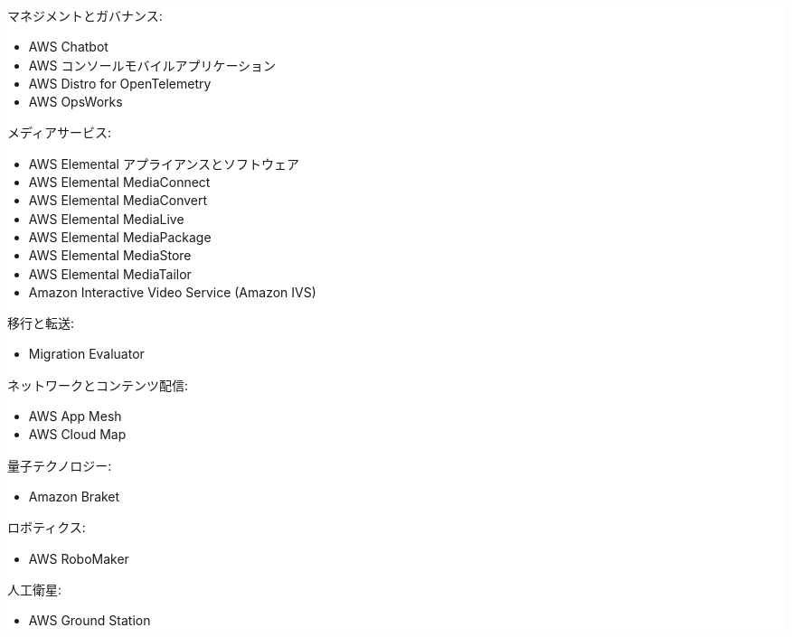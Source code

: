 マネジメントとガバナンス:
- AWS Chatbot
- AWS コンソールモバイルアプリケーション
- AWS Distro for OpenTelemetry
- AWS OpsWorks

メディアサービス:
- AWS Elemental アプライアンスとソフトウェア
- AWS Elemental MediaConnect
- AWS Elemental MediaConvert
- AWS Elemental MediaLive
- AWS Elemental MediaPackage
- AWS Elemental MediaStore
- AWS Elemental MediaTailor
- Amazon Interactive Video Service (Amazon IVS)

移行と転送:
- Migration Evaluator

ネットワークとコンテンツ配信:
- AWS App Mesh
- AWS Cloud Map

量子テクノロジー:
- Amazon Braket

ロボティクス:
- AWS RoboMaker

人工衛星:
- AWS Ground Station